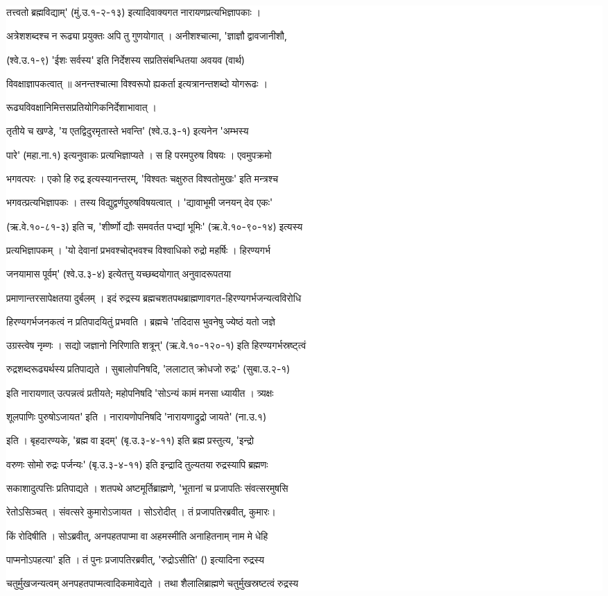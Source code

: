 तत्त्वतो ब्रह्मविद्याम्' (मुं.उ.१-२-१३) इत्यादिवाक्यगत नारायणप्रत्यभिज्ञापकाः ।

अत्रेशशब्दश्च न रूढ्या प्रयुक्तः अपि तु गुणयोगात् । अनीशश्चात्मा, 'ज्ञाज्ञौ द्वावजानीशौ,

(श्वे.उ.१-९) 'ईशः सर्वस्य' इति निर्देशस्य सप्रतिसंबन्धितया अवयव (वार्थ)

विवक्षाज्ञापकत्वात् ॥ अनन्तश्चात्मा विश्वरूपो ह्यकर्ता इत्यत्रानन्तशब्दो योगरूढः ।

रूढ्यविवक्षानिमित्तसप्रतियोगिकनिर्देशाभावात् ।

तृतीये च खण्डे, 'य एतद्विदुरमृतास्ते भवन्ति' (श्वे.उ.३-१) इत्यनेन 'अम्भस्य

पारे' (महा.ना.१) इत्यनुवाकः प्रत्यभिज्ञाप्यते । स हि परमपुरुष विषयः । एवमुपक्रमो

भगवत्परः । एको हि रुद्र इत्यस्यानन्तरम्, 'विश्वतः चक्षुरुत विश्वतोमुखः' इति मन्त्रश्च

भगवत्प्रत्यभिज्ञापकः । तस्य विद्युद्वर्णपुरुषविषयत्वात् । 'द्यावाभूमी जनयन् देव एकः'

(ऋ.वे.१०-८१-३) इति च, 'शीर्ष्णो द्यौः समवर्तत पभ्द्यां भूमिः' (ऋ.वे.१०-९०-१४) इत्यस्य

प्रत्यभिज्ञापकम् । 'यो देवानां प्रभवश्चोद्भवश्च विश्वाधिको रुद्रो महर्षिः । हिरण्यगर्भ

जनयामास पूर्वम्' (श्वे.उ.३-४) इत्येतत्तु यच्छब्दयोगात् अनुवादरूपतया

प्रमाणान्तरसापेक्षतया दुर्बलम् । इदं रुद्रस्य ब्रह्मचशतपथब्राह्मणावगत-हिरण्यगर्भजन्यत्वविरोधि

हिरण्यगर्भजनकत्वं न प्रतिपादयितुं प्रभवति । ब्रह्मचे 'तदिदास भुवनेषु ज्येष्ठं यतो जज्ञे

उग्रस्त्वेष नृम्णः । सद्यो जज्ञानो निरिणाति शत्रून्' (ऋ.वे.१०-१२०-१) इति हिरण्यगर्भस्रष्ट्त्वं

रुद्रशब्दरूढ्यर्थस्य प्रतिपाद्यते । सुबालोपनिषदि, 'ललाटात् क्रोधजो रुद्रः' (सुबा.उ.२-१)

इति नारायणात् उत्पन्नत्वं प्रतीयते; महोपनिषदि 'सोऽन्यं कामं मनसा ध्यायीत । त्र्यक्षः

शूलपाणिः पुरुषोऽजायत' इति । नारायणोपनिषदि 'नारायणाद्रुद्रो जायते' (ना.उ.१)

इति । बृहदारण्यके, 'ब्रह्म वा इदम्' (बृ.उ.३-४-११) इति ब्रह्म प्रस्तुत्य, 'इन्द्रो

वरुणः सोमो रुद्रः पर्जन्यः' (बृ.उ.३-४-११) इति इन्द्रादि तुल्यतया रुद्रस्यापि ब्रह्मणः

सकाशादुत्पत्तिः प्रतिपाद्यते । शतपथे अष्टमूर्तिब्राह्मणे, 'भूतानां च प्रजापतिः संवत्सरमुषसि

रेतोऽसिञ्चत् । संवत्सरे कुमारोऽजायत । सोऽरोदीत् । तं प्रजापतिरब्रवीत्, कुमारः।

किं रोदिषीति । सोऽब्रवीत्, अनपहतपाप्मा वा अहमस्मीति अनाहितनाम् नाम मे धेहि

पाप्मनोऽपहत्या' इति । तं पुनः प्रजापतिरब्रवीत्, 'रुद्रोऽसीति' () इत्यादिना रुद्रस्य

चतुर्मुखजन्यत्वम् अनपहतपाप्मत्वादिकमावेद्यते । तथा शैलालिब्राह्मणे चतुर्मुखस्रष्टत्वं रुद्रस्य

